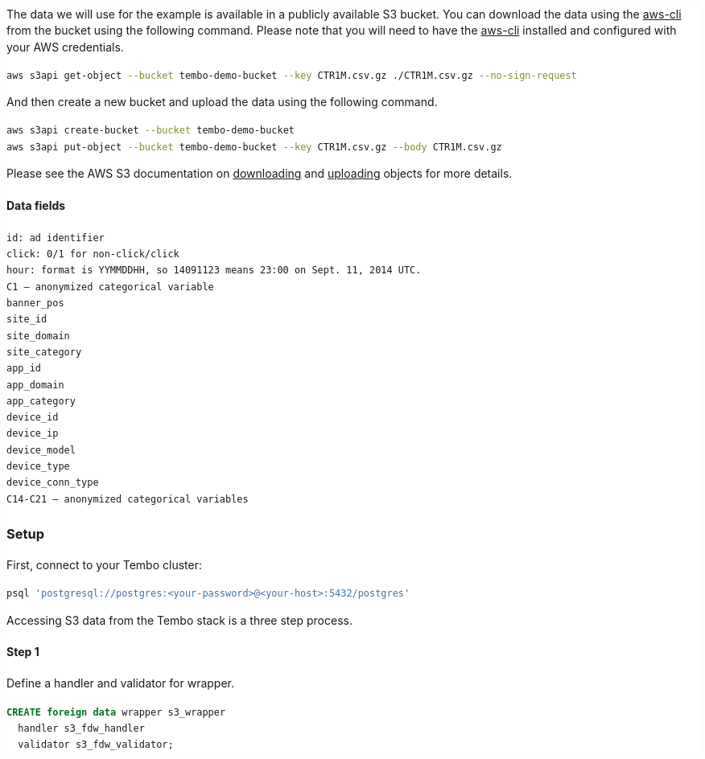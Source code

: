 The data we will use for the example is available in a publicly available S3 bucket. You can download the data using the [aws-cli](https://docs.aws.amazon.com/cli/latest/userguide/cli-chap-welcome.html) from the bucket using the following command. Please note that you will need to have the [aws-cli](https://docs.aws.amazon.com/cli/latest/userguide/cli-chap-welcome.html) installed and configured with your AWS credentials.

```bash
aws s3api get-object --bucket tembo-demo-bucket --key CTR1M.csv.gz ./CTR1M.csv.gz --no-sign-request
```

And then create a new bucket and upload the data using the following command.

```bash
aws s3api create-bucket --bucket tembo-demo-bucket
aws s3api put-object --bucket tembo-demo-bucket --key CTR1M.csv.gz --body CTR1M.csv.gz
```

Please see the AWS S3 documentation on [downloading](https://docs.aws.amazon.com/AmazonS3/latest/userguide/download-objects.html) and [uploading](https://docs.aws.amazon.com/AmazonS3/latest/userguide/upload-objects.html) objects for more details.

#### Data fields

    id: ad identifier
    click: 0/1 for non-click/click
    hour: format is YYMMDDHH, so 14091123 means 23:00 on Sept. 11, 2014 UTC.
    C1 — anonymized categorical variable
    banner_pos
    site_id
    site_domain
    site_category
    app_id
    app_domain
    app_category
    device_id
    device_ip
    device_model
    device_type
    device_conn_type
    C14-C21 — anonymized categorical variables

### Setup

First, connect to your Tembo cluster:

```bash
psql 'postgresql://postgres:<your-password>@<your-host>:5432/postgres'
```

Accessing S3 data from the Tembo stack is a three step process.

#### Step 1

Define a handler and validator for wrapper.

```sql
CREATE foreign data wrapper s3_wrapper
  handler s3_fdw_handler
  validator s3_fdw_validator;
```
